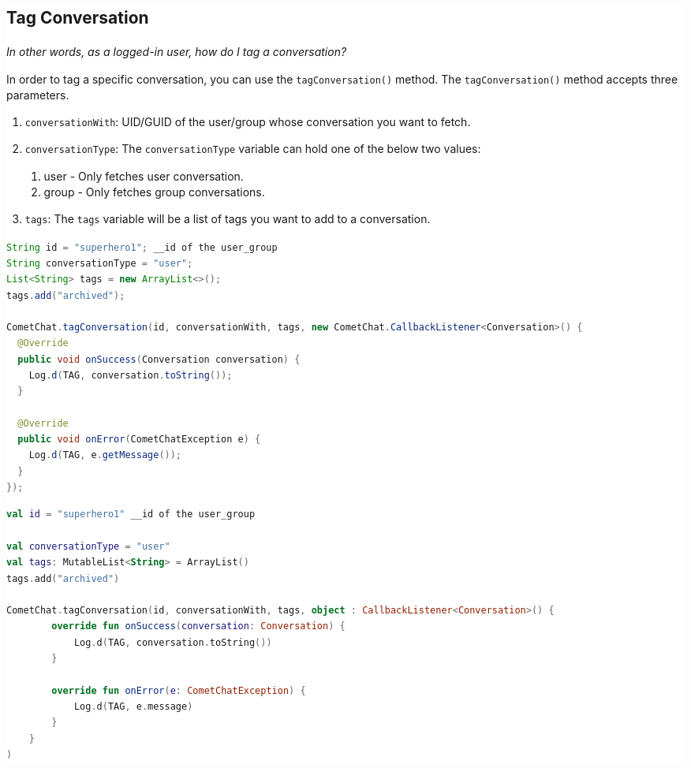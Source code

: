 
## Tag Conversation

_In other words, as a logged-in user, how do I tag a conversation?_

In order to tag a specific conversation, you can use the `tagConversation()` method. The `tagConversation()` method accepts three parameters.

1. `conversationWith`: UID/GUID of the user/group whose conversation you want to fetch.
2. `conversationType`: The `conversationType` variable can hold one of the below two values:
    1. user - Only fetches user conversation.
    2. group - Only fetches group conversations.

3. `tags`: The `tags` variable will be a list of tags you want to add to a conversation.

```java
String id = "superhero1"; __id of the user_group
String conversationType = "user";
List<String> tags = new ArrayList<>();
tags.add("archived");

CometChat.tagConversation(id, conversationWith, tags, new CometChat.CallbackListener<Conversation>() {
  @Override
  public void onSuccess(Conversation conversation) {
    Log.d(TAG, conversation.toString());
  }

  @Override
  public void onError(CometChatException e) {
    Log.d(TAG, e.getMessage());
  }
});
```

```kotlin
val id = "superhero1" __id of the user_group

val conversationType = "user"
val tags: MutableList<String> = ArrayList()
tags.add("archived")

CometChat.tagConversation(id, conversationWith, tags, object : CallbackListener<Conversation>() {
        override fun onSuccess(conversation: Conversation) {
            Log.d(TAG, conversation.toString())
        }

        override fun onError(e: CometChatException) {
            Log.d(TAG, e.message)
        }
    }
)
```
